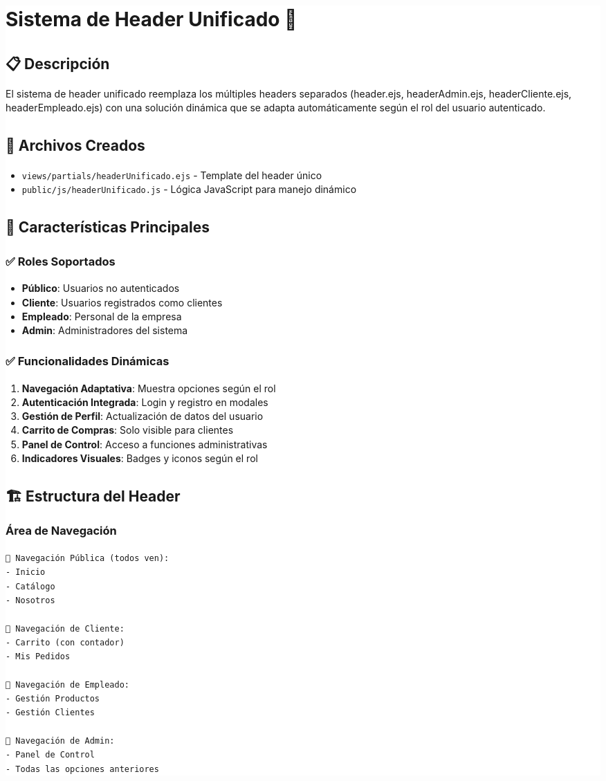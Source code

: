 # Sistema de Header Unificado 🎯

## 📋 Descripción
El sistema de header unificado reemplaza los múltiples headers separados (header.ejs, headerAdmin.ejs, headerCliente.ejs, headerEmpleado.ejs) con una solución dinámica que se adapta automáticamente según el rol del usuario autenticado.

## 🚀 Archivos Creados
- `views/partials/headerUnificado.ejs` - Template del header único
- `public/js/headerUnificado.js` - Lógica JavaScript para manejo dinámico

## 🔧 Características Principales

### ✅ Roles Soportados
- **Público**: Usuarios no autenticados
- **Cliente**: Usuarios registrados como clientes
- **Empleado**: Personal de la empresa
- **Admin**: Administradores del sistema

### ✅ Funcionalidades Dinámicas
1. **Navegación Adaptativa**: Muestra opciones según el rol
2. **Autenticación Integrada**: Login y registro en modales
3. **Gestión de Perfil**: Actualización de datos del usuario
4. **Carrito de Compras**: Solo visible para clientes
5. **Panel de Control**: Acceso a funciones administrativas
6. **Indicadores Visuales**: Badges y iconos según el rol

## 🏗️ Estructura del Header

### Área de Navegación
```
📍 Navegación Pública (todos ven):
- Inicio
- Catálogo
- Nosotros

📍 Navegación de Cliente:
- Carrito (con contador)
- Mis Pedidos

📍 Navegación de Empleado:
- Gestión Productos
- Gestión Clientes

📍 Navegación de Admin:
- Panel de Control
- Todas las opciones anteriores
```
